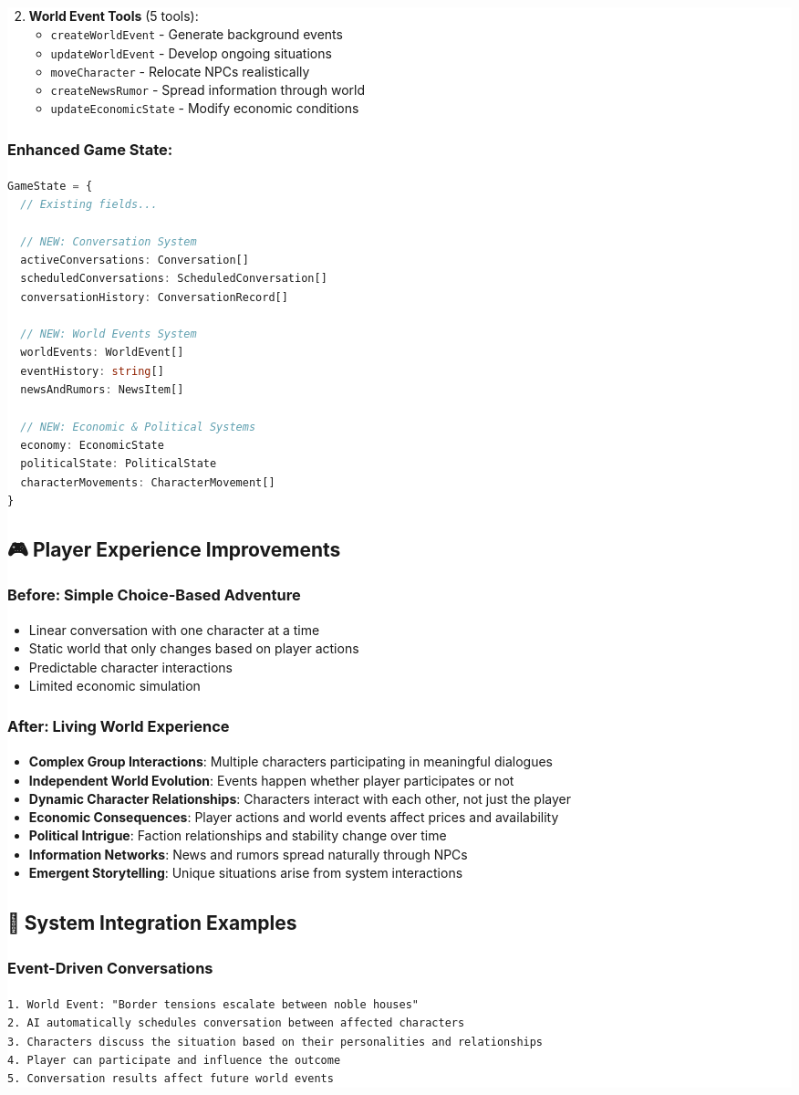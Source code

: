 2. **World Event Tools** (5 tools):
   - `createWorldEvent` - Generate background events
   - `updateWorldEvent` - Develop ongoing situations
   - `moveCharacter` - Relocate NPCs realistically
   - `createNewsRumor` - Spread information through world
   - `updateEconomicState` - Modify economic conditions

### **Enhanced Game State:**
```typescript
GameState = {
  // Existing fields...
  
  // NEW: Conversation System
  activeConversations: Conversation[]
  scheduledConversations: ScheduledConversation[]
  conversationHistory: ConversationRecord[]
  
  // NEW: World Events System
  worldEvents: WorldEvent[]
  eventHistory: string[]
  newsAndRumors: NewsItem[]
  
  // NEW: Economic & Political Systems
  economy: EconomicState
  politicalState: PoliticalState
  characterMovements: CharacterMovement[]
}
```

## 🎮 Player Experience Improvements

### **Before: Simple Choice-Based Adventure**
- Linear conversation with one character at a time
- Static world that only changes based on player actions
- Predictable character interactions
- Limited economic simulation

### **After: Living World Experience**
- **Complex Group Interactions**: Multiple characters participating in meaningful dialogues
- **Independent World Evolution**: Events happen whether player participates or not
- **Dynamic Character Relationships**: Characters interact with each other, not just the player
- **Economic Consequences**: Player actions and world events affect prices and availability
- **Political Intrigue**: Faction relationships and stability change over time
- **Information Networks**: News and rumors spread naturally through NPCs
- **Emergent Storytelling**: Unique situations arise from system interactions

## 🔄 System Integration Examples

### **Event-Driven Conversations**
```
1. World Event: "Border tensions escalate between noble houses"
2. AI automatically schedules conversation between affected characters
3. Characters discuss the situation based on their personalities and relationships
4. Player can participate and influence the outcome
5. Conversation results affect future world events
```
